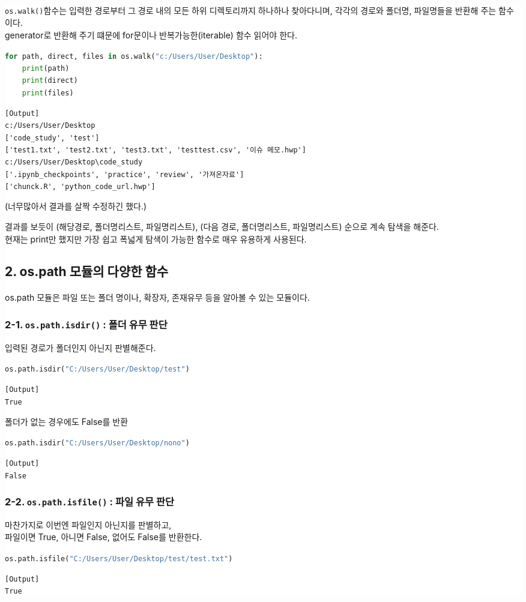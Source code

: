 `os.walk()`함수는 입력한 경로부터 그 경로 내의 모든 하위 디렉토리까지 하나하나 찾아다니며, 각각의 경로와 폴더명, 파일명들을 반환해 주는 함수이다.  
generator로 반환해 주기 떄문에 for문이나 반복가능한(iterable) 함수 읽어야 한다.  

```python
for path, direct, files in os.walk("c:/Users/User/Desktop"):
    print(path)
    print(direct)
    print(files)
```
	[Output]
    c:/Users/User/Desktop
    ['code_study', 'test']
    ['test1.txt', 'test2.txt', 'test3.txt', 'testtest.csv', '이슈 메모.hwp']
    c:/Users/User/Desktop\code_study
    ['.ipynb_checkpoints', 'practice', 'review', '가져온자료']
    ['chunck.R', 'python_code_url.hwp']

(너무많아서 결과를 살짝 수정하긴 했다.)  

결과를 보듯이 (해당경로, 폴더명리스트, 파일명리스트), (다음 경로, 폴더명리스트, 파일명리스트) 순으로 계속 탐색을 해준다.  
현재는 print만 했지만 가장 쉽고 폭넓게 탐색이 가능한 함수로 매우 유용하게 사용된다.  


## 2. os.path 모듈의 다양한 함수  

os.path 모듈은 파일 또는 폴더 명이나, 확장자, 존재유무 등을 알아볼 수 있는 모듈이다.  

### 2-1. `os.path.isdir()` : 폴더 유무 판단  

입력된 경로가 폴더인지 아닌지 판별해준다.  

```python
os.path.isdir("C:/Users/User/Desktop/test")
```
	[Output]
    True

폴더가 없는 경우에도 False를 반환

```python
os.path.isdir("C:/Users/User/Desktop/nono")
```
	[Output]
    False

    
### 2-2. `os.path.isfile()` : 파일 유무 판단  

마찬가지로 이번엔 파일인지 아닌지를 판별하고,  
파일이면 True, 아니면 False, 없어도 False를 반환한다.  

```python
os.path.isfile("C:/Users/User/Desktop/test/test.txt")
```
	[Output]
    True
    
